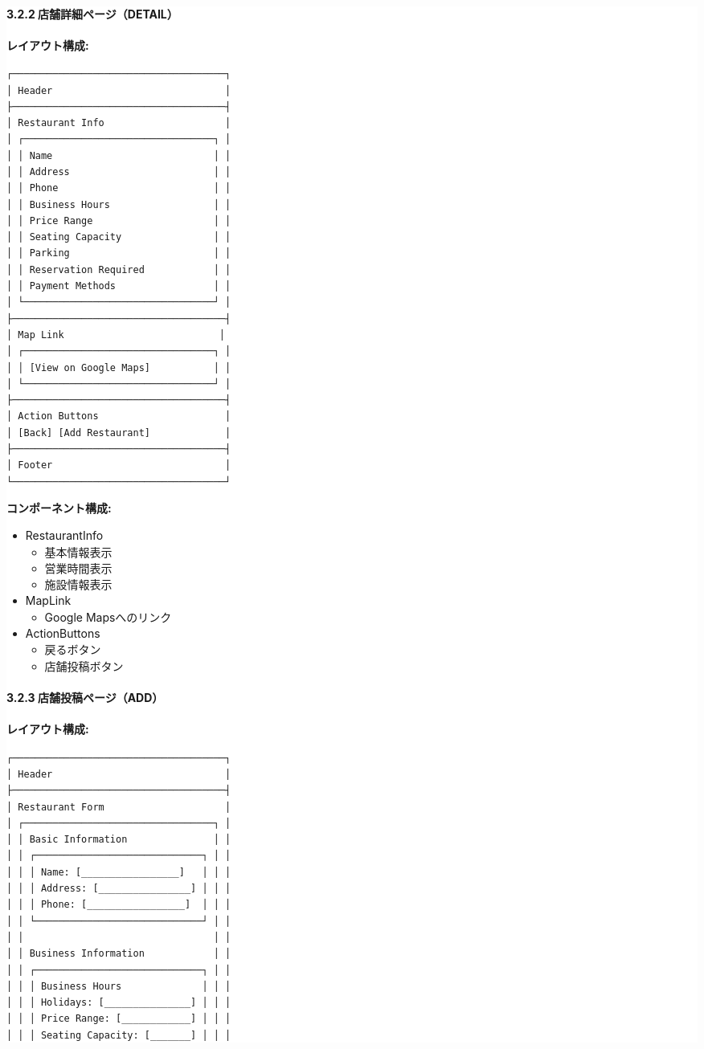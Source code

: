 #### 3.2.2 店舗詳細ページ（DETAIL）

**レイアウト構成:**
```
┌─────────────────────────────────────┐
│ Header                              │
├─────────────────────────────────────┤
│ Restaurant Info                     │
│ ┌─────────────────────────────────┐ │
│ │ Name                            │ │
│ │ Address                         │ │
│ │ Phone                           │ │
│ │ Business Hours                  │ │
│ │ Price Range                     │ │
│ │ Seating Capacity                │ │
│ │ Parking                         │ │
│ │ Reservation Required            │ │
│ │ Payment Methods                 │ │
│ └─────────────────────────────────┘ │
├─────────────────────────────────────┤
│ Map Link                           │
│ ┌─────────────────────────────────┐ │
│ │ [View on Google Maps]           │ │
│ └─────────────────────────────────┘ │
├─────────────────────────────────────┤
│ Action Buttons                      │
│ [Back] [Add Restaurant]             │
├─────────────────────────────────────┤
│ Footer                              │
└─────────────────────────────────────┘
```

**コンポーネント構成:**
- RestaurantInfo
  - 基本情報表示
  - 営業時間表示
  - 施設情報表示
- MapLink
  - Google Mapsへのリンク
- ActionButtons
  - 戻るボタン
  - 店舗投稿ボタン

#### 3.2.3 店舗投稿ページ（ADD）

**レイアウト構成:**
```
┌─────────────────────────────────────┐
│ Header                              │
├─────────────────────────────────────┤
│ Restaurant Form                     │
│ ┌─────────────────────────────────┐ │
│ │ Basic Information               │ │
│ │ ┌─────────────────────────────┐ │ │
│ │ │ Name: [_________________]   │ │ │
│ │ │ Address: [________________] │ │ │
│ │ │ Phone: [_________________]  │ │ │
│ │ └─────────────────────────────┘ │ │
│ │                                 │ │
│ │ Business Information            │ │
│ │ ┌─────────────────────────────┐ │ │
│ │ │ Business Hours              │ │ │
│ │ │ Holidays: [_______________] │ │ │
│ │ │ Price Range: [____________] │ │ │
│ │ │ Seating Capacity: [_______] │ │ │
```

  [key: string]: {
